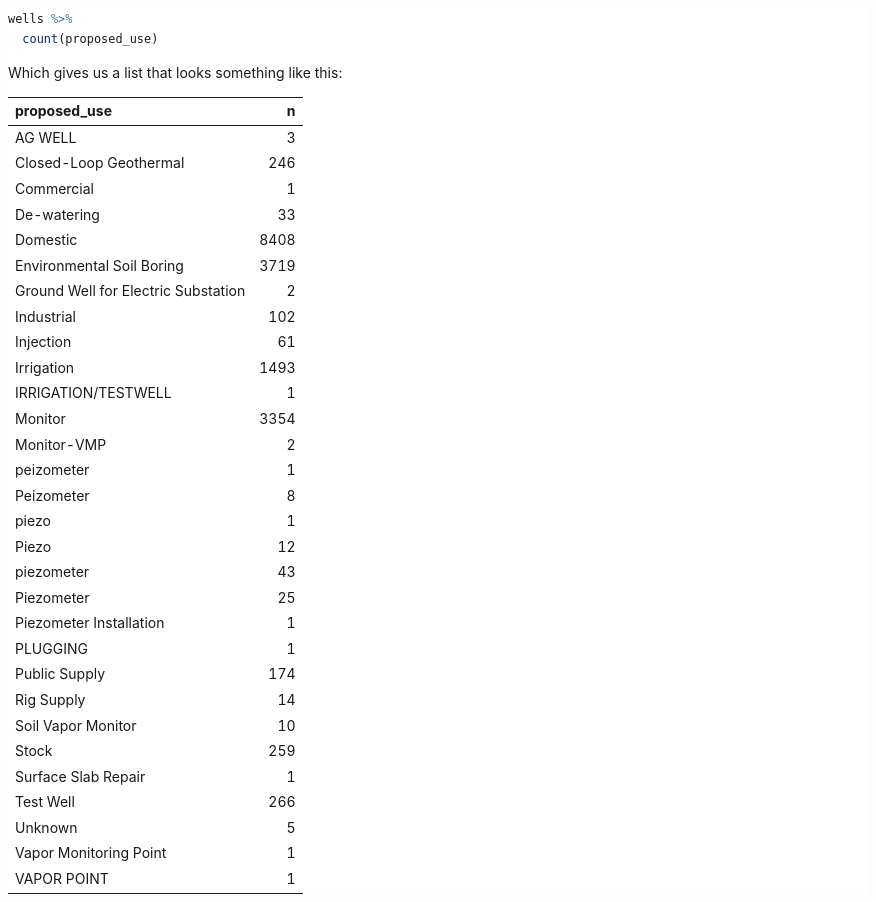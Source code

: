 ```r
wells %>% 
  count(proposed_use)
```

Which gives us a list that looks something like this:

| proposed_use                        |    n |
|:------------------------------------|-----:|
| AG WELL                             |    3 |
| Closed-Loop Geothermal              |  246 |
| Commercial                          |    1 |
| De-watering                         |   33 |
| Domestic                            | 8408 |
| Environmental Soil Boring           | 3719 |
| Ground Well for Electric Substation |    2 |
| Industrial                          |  102 |
| Injection                           |   61 |
| Irrigation                          | 1493 |
| IRRIGATION/TESTWELL                 |    1 |
| Monitor                             | 3354 |
| Monitor-VMP                         |    2 |
| peizometer                          |    1 |
| Peizometer                          |    8 |
| piezo                               |    1 |
| Piezo                               |   12 |
| piezometer                          |   43 |
| Piezometer                          |   25 |
| Piezometer Installation             |    1 |
| PLUGGING                            |    1 |
| Public Supply                       |  174 |
| Rig Supply                          |   14 |
| Soil Vapor Monitor                  |   10 |
| Stock                               |  259 |
| Surface Slab Repair                 |    1 |
| Test Well                           |  266 |
| Unknown                             |    5 |
| Vapor Monitoring Point              |    1 |
| VAPOR POINT                         |    1 |
